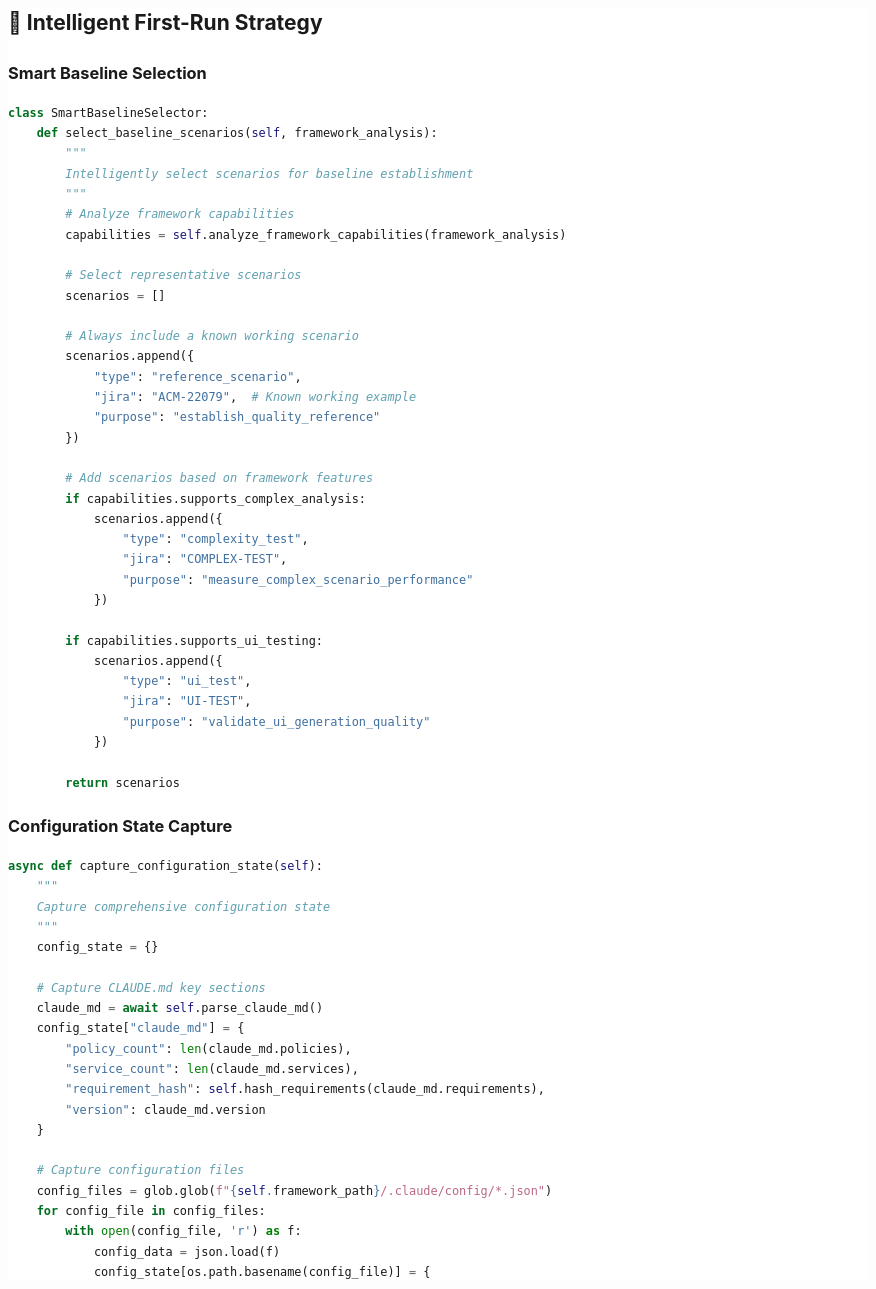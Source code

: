## 🧠 Intelligent First-Run Strategy

### Smart Baseline Selection
```python
class SmartBaselineSelector:
    def select_baseline_scenarios(self, framework_analysis):
        """
        Intelligently select scenarios for baseline establishment
        """
        # Analyze framework capabilities
        capabilities = self.analyze_framework_capabilities(framework_analysis)
        
        # Select representative scenarios
        scenarios = []
        
        # Always include a known working scenario
        scenarios.append({
            "type": "reference_scenario",
            "jira": "ACM-22079",  # Known working example
            "purpose": "establish_quality_reference"
        })
        
        # Add scenarios based on framework features
        if capabilities.supports_complex_analysis:
            scenarios.append({
                "type": "complexity_test",
                "jira": "COMPLEX-TEST",
                "purpose": "measure_complex_scenario_performance"
            })
            
        if capabilities.supports_ui_testing:
            scenarios.append({
                "type": "ui_test",
                "jira": "UI-TEST", 
                "purpose": "validate_ui_generation_quality"
            })
        
        return scenarios
```

### Configuration State Capture
```python
async def capture_configuration_state(self):
    """
    Capture comprehensive configuration state
    """
    config_state = {}
    
    # Capture CLAUDE.md key sections
    claude_md = await self.parse_claude_md()
    config_state["claude_md"] = {
        "policy_count": len(claude_md.policies),
        "service_count": len(claude_md.services),
        "requirement_hash": self.hash_requirements(claude_md.requirements),
        "version": claude_md.version
    }
    
    # Capture configuration files
    config_files = glob.glob(f"{self.framework_path}/.claude/config/*.json")
    for config_file in config_files:
        with open(config_file, 'r') as f:
            config_data = json.load(f)
            config_state[os.path.basename(config_file)] = {
```